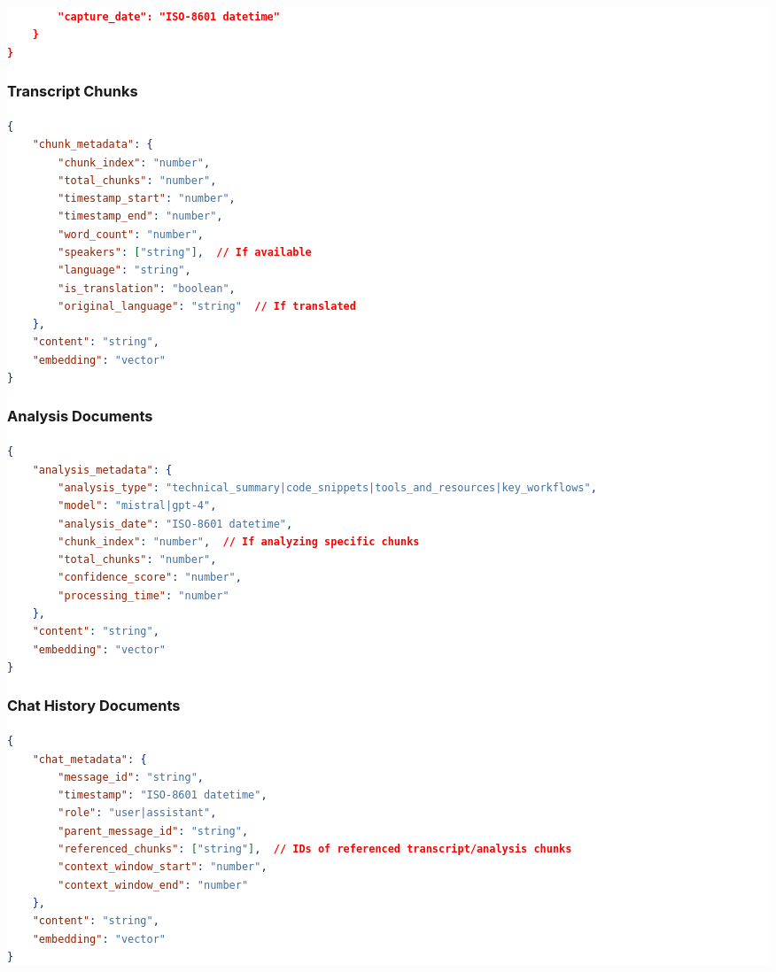 ```json
        "capture_date": "ISO-8601 datetime"
    }
}
```

### Transcript Chunks
```json
{
    "chunk_metadata": {
        "chunk_index": "number",
        "total_chunks": "number",
        "timestamp_start": "number",
        "timestamp_end": "number",
        "word_count": "number",
        "speakers": ["string"],  // If available
        "language": "string",
        "is_translation": "boolean",
        "original_language": "string"  // If translated
    },
    "content": "string",
    "embedding": "vector"
}
```

### Analysis Documents
```json
{
    "analysis_metadata": {
        "analysis_type": "technical_summary|code_snippets|tools_and_resources|key_workflows",
        "model": "mistral|gpt-4",
        "analysis_date": "ISO-8601 datetime",
        "chunk_index": "number",  // If analyzing specific chunks
        "total_chunks": "number",
        "confidence_score": "number",
        "processing_time": "number"
    },
    "content": "string",
    "embedding": "vector"
}
```

### Chat History Documents
```json
{
    "chat_metadata": {
        "message_id": "string",
        "timestamp": "ISO-8601 datetime",
        "role": "user|assistant",
        "parent_message_id": "string",
        "referenced_chunks": ["string"],  // IDs of referenced transcript/analysis chunks
        "context_window_start": "number",
        "context_window_end": "number"
    },
    "content": "string",
    "embedding": "vector"
}
```
